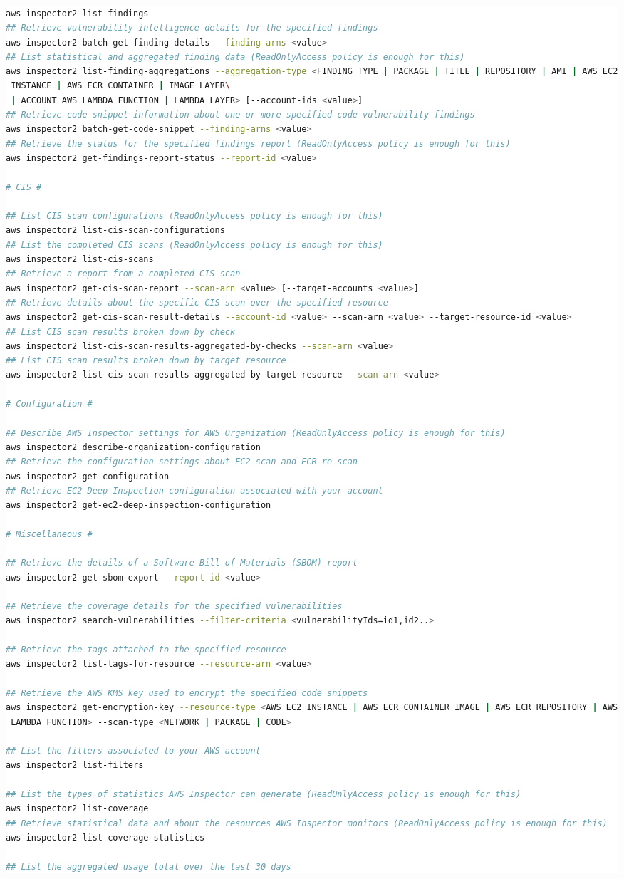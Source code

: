 ```bash
aws inspector2 list-findings
## Retrieve vulnerability intelligence details for the specified findings
aws inspector2 batch-get-finding-details --finding-arns <value>
## List statistical and aggregated finding data (ReadOnlyAccess policy is enough for this)
aws inspector2 list-finding-aggregations --aggregation-type <FINDING_TYPE | PACKAGE | TITLE | REPOSITORY | AMI | AWS_EC2_INSTANCE | AWS_ECR_CONTAINER | IMAGE_LAYER\
 | ACCOUNT AWS_LAMBDA_FUNCTION | LAMBDA_LAYER> [--account-ids <value>]
## Retrieve code snippet information about one or more specified code vulnerability findings
aws inspector2 batch-get-code-snippet --finding-arns <value>
## Retrieve the status for the specified findings report (ReadOnlyAccess policy is enough for this)
aws inspector2 get-findings-report-status --report-id <value>

# CIS #

## List CIS scan configurations (ReadOnlyAccess policy is enough for this)
aws inspector2 list-cis-scan-configurations
## List the completed CIS scans (ReadOnlyAccess policy is enough for this)
aws inspector2 list-cis-scans
## Retrieve a report from a completed CIS scan
aws inspector2 get-cis-scan-report --scan-arn <value> [--target-accounts <value>]
## Retrieve details about the specific CIS scan over the specified resource
aws inspector2 get-cis-scan-result-details --account-id <value> --scan-arn <value> --target-resource-id <value>
## List CIS scan results broken down by check
aws inspector2 list-cis-scan-results-aggregated-by-checks --scan-arn <value>
## List CIS scan results broken down by target resource
aws inspector2 list-cis-scan-results-aggregated-by-target-resource --scan-arn <value>

# Configuration #

## Describe AWS Inspector settings for AWS Organization (ReadOnlyAccess policy is enough for this)
aws inspector2 describe-organization-configuration
## Retrieve the configuration settings about EC2 scan and ECR re-scan
aws inspector2 get-configuration
## Retrieve EC2 Deep Inspection configuration associated with your account
aws inspector2 get-ec2-deep-inspection-configuration

# Miscellaneous #

## Retrieve the details of a Software Bill of Materials (SBOM) report
aws inspector2 get-sbom-export --report-id <value>

## Retrieve the coverage details for the specified vulnerabilities
aws inspector2 search-vulnerabilities --filter-criteria <vulnerabilityIds=id1,id2..>

## Retrieve the tags attached to the specified resource
aws inspector2 list-tags-for-resource --resource-arn <value>

## Retrieve the AWS KMS key used to encrypt the specified code snippets
aws inspector2 get-encryption-key --resource-type <AWS_EC2_INSTANCE | AWS_ECR_CONTAINER_IMAGE | AWS_ECR_REPOSITORY | AWS_LAMBDA_FUNCTION> --scan-type <NETWORK | PACKAGE | CODE>

## List the filters associated to your AWS account
aws inspector2 list-filters

## List the types of statistics AWS Inspector can generate (ReadOnlyAccess policy is enough for this)
aws inspector2 list-coverage
## Retrieve statistical data and about the resources AWS Inspector monitors (ReadOnlyAccess policy is enough for this)
aws inspector2 list-coverage-statistics

## List the aggregated usage total over the last 30 days
```